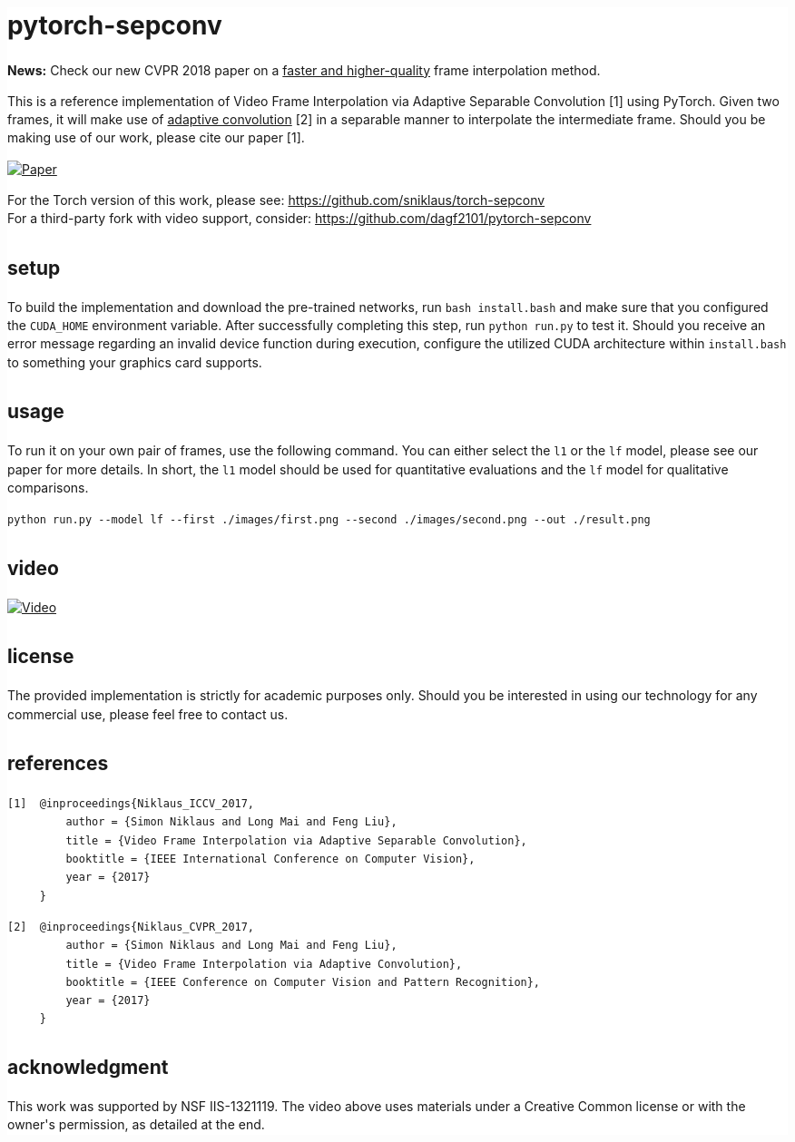 # pytorch-sepconv
**News:** Check our new CVPR 2018 paper on a [faster and higher-quality](http://web.cecs.pdx.edu/~fliu/project/ctxsyn) frame interpolation method.

This is a reference implementation of Video Frame Interpolation via Adaptive Separable Convolution [1] using PyTorch. Given two frames, it will make use of [adaptive convolution](http://graphics.cs.pdx.edu/project/adaconv) [2] in a separable manner to interpolate the intermediate frame. Should you be making use of our work, please cite our paper [1].

<a href="https://arxiv.org/abs/1708.01692" rel="Paper"><img src="http://content.sniklaus.com/SepConv/Paper.jpg" alt="Paper" width="100%"></a>

For the Torch version of this work, please see: https://github.com/sniklaus/torch-sepconv
<br />
For a third-party fork with video support, consider: https://github.com/dagf2101/pytorch-sepconv

## setup
To build the implementation and download the pre-trained networks, run `bash install.bash` and make sure that you configured the `CUDA_HOME` environment variable. After successfully completing this step, run `python run.py` to test it. Should you receive an error message regarding an invalid device function during execution, configure the utilized CUDA architecture within `install.bash` to something your graphics card supports.

## usage
To run it on your own pair of frames, use the following command. You can either select the `l1` or the `lf` model, please see our paper for more details. In short, the `l1` model should be used for quantitative evaluations and the `lf` model for qualitative comparisons.

```
python run.py --model lf --first ./images/first.png --second ./images/second.png --out ./result.png
```

## video
<a href="http://web.cecs.pdx.edu/~fliu/project/sepconv/demo.mp4" rel="Video"><img src="http://web.cecs.pdx.edu/~fliu/project/sepconv/screen.jpg" alt="Video" width="100%"></a>

## license
The provided implementation is strictly for academic purposes only. Should you be interested in using our technology for any commercial use, please feel free to contact us.

## references
```
[1]  @inproceedings{Niklaus_ICCV_2017,
         author = {Simon Niklaus and Long Mai and Feng Liu},
         title = {Video Frame Interpolation via Adaptive Separable Convolution},
         booktitle = {IEEE International Conference on Computer Vision},
         year = {2017}
     }
```

```
[2]  @inproceedings{Niklaus_CVPR_2017,
         author = {Simon Niklaus and Long Mai and Feng Liu},
         title = {Video Frame Interpolation via Adaptive Convolution},
         booktitle = {IEEE Conference on Computer Vision and Pattern Recognition},
         year = {2017}
     }
```

## acknowledgment
This work was supported by NSF IIS-1321119. The video above uses materials under a Creative Common license or with the owner's permission, as detailed at the end.